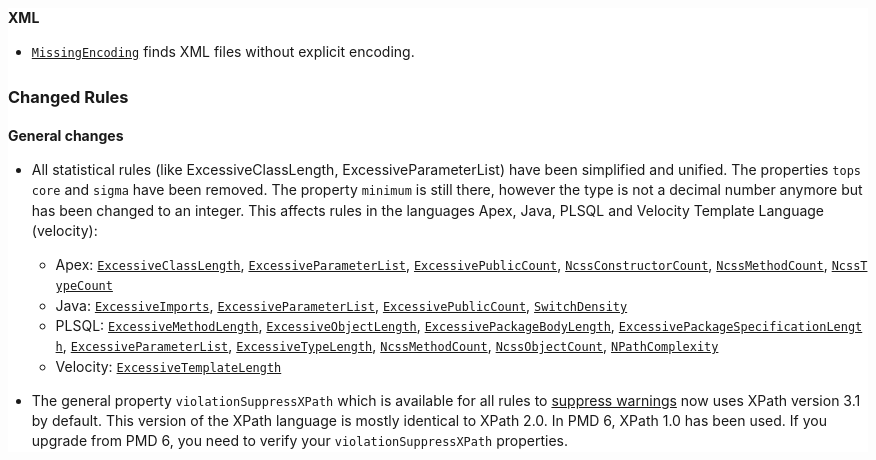 **XML**
* [`MissingEncoding`](https://docs.pmd-code.org/pmd-doc-7.0.0/pmd_rules_xml_bestpractices.html#missingencoding) finds XML files without explicit encoding.

### Changed Rules

**General changes**

* All statistical rules (like ExcessiveClassLength, ExcessiveParameterList) have been simplified and unified.
  The properties `topscore` and `sigma` have been removed. The property `minimum` is still there, however the type is not
  a decimal number anymore but has been changed to an integer. This affects rules in the languages Apex, Java, PLSQL
  and Velocity Template Language (velocity):
    * Apex: [`ExcessiveClassLength`](https://docs.pmd-code.org/pmd-doc-7.0.0/pmd_rules_apex_design.html#excessiveclasslength), [`ExcessiveParameterList`](https://docs.pmd-code.org/pmd-doc-7.0.0/pmd_rules_apex_design.html#excessiveparameterlist),
      [`ExcessivePublicCount`](https://docs.pmd-code.org/pmd-doc-7.0.0/pmd_rules_apex_design.html#excessivepubliccount), [`NcssConstructorCount`](https://docs.pmd-code.org/pmd-doc-7.0.0/pmd_rules_apex_design.html#ncssconstructorcount),
      [`NcssMethodCount`](https://docs.pmd-code.org/pmd-doc-7.0.0/pmd_rules_apex_design.html#ncssmethodcount), [`NcssTypeCount`](https://docs.pmd-code.org/pmd-doc-7.0.0/pmd_rules_apex_design.html#ncsstypecount)
    * Java: [`ExcessiveImports`](https://docs.pmd-code.org/pmd-doc-7.0.0/pmd_rules_java_design.html#excessiveimports), [`ExcessiveParameterList`](https://docs.pmd-code.org/pmd-doc-7.0.0/pmd_rules_java_design.html#excessiveparameterlist),
      [`ExcessivePublicCount`](https://docs.pmd-code.org/pmd-doc-7.0.0/pmd_rules_java_design.html#excessivepubliccount), [`SwitchDensity`](https://docs.pmd-code.org/pmd-doc-7.0.0/pmd_rules_java_design.html#switchdensity)
    * PLSQL: [`ExcessiveMethodLength`](https://docs.pmd-code.org/pmd-doc-7.0.0/pmd_rules_plsql_design.html#excessivemethodlength), [`ExcessiveObjectLength`](https://docs.pmd-code.org/pmd-doc-7.0.0/pmd_rules_plsql_design.html#excessiveobjectlength),
      [`ExcessivePackageBodyLength`](https://docs.pmd-code.org/pmd-doc-7.0.0/pmd_rules_plsql_design.html#excessivepackagebodylength), [`ExcessivePackageSpecificationLength`](https://docs.pmd-code.org/pmd-doc-7.0.0/pmd_rules_plsql_design.html#excessivepackagespecificationlength),
      [`ExcessiveParameterList`](https://docs.pmd-code.org/pmd-doc-7.0.0/pmd_rules_plsql_design.html#excessiveparameterlist), [`ExcessiveTypeLength`](https://docs.pmd-code.org/pmd-doc-7.0.0/pmd_rules_plsql_design.html#excessivetypelength),
      [`NcssMethodCount`](https://docs.pmd-code.org/pmd-doc-7.0.0/pmd_rules_plsql_design.html#ncssmethodcount), [`NcssObjectCount`](https://docs.pmd-code.org/pmd-doc-7.0.0/pmd_rules_plsql_design.html#ncssobjectcount),
      [`NPathComplexity`](https://docs.pmd-code.org/pmd-doc-7.0.0/pmd_rules_plsql_design.html#npathcomplexity)
    * Velocity: [`ExcessiveTemplateLength`](https://docs.pmd-code.org/pmd-doc-7.0.0/pmd_rules_velocity_design.html#excessivetemplatelength)

* The general property `violationSuppressXPath` which is available for all rules to
  [suppress warnings](pmd_userdocs_suppressing_warnings.html) now uses XPath version 3.1 by default.
  This version of the XPath language is mostly identical to XPath 2.0. In PMD 6, XPath 1.0 has been used.
  If you upgrade from PMD 6, you need to verify your `violationSuppressXPath` properties.
